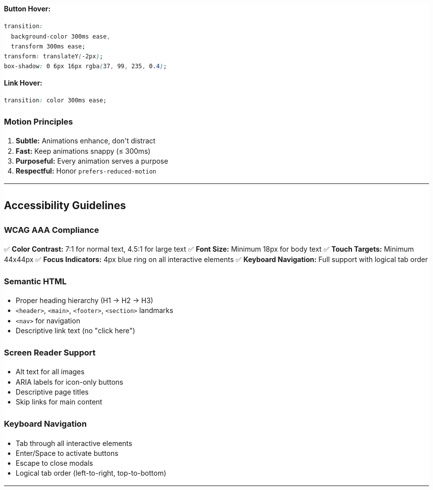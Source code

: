 **Button Hover:**

```css
transition:
  background-color 300ms ease,
  transform 300ms ease;
transform: translateY(-2px);
box-shadow: 0 6px 16px rgba(37, 99, 235, 0.4);
```

**Link Hover:**

```css
transition: color 300ms ease;
```

### Motion Principles

1. **Subtle:** Animations enhance, don't distract
2. **Fast:** Keep animations snappy (≤ 300ms)
3. **Purposeful:** Every animation serves a purpose
4. **Respectful:** Honor `prefers-reduced-motion`

---

## Accessibility Guidelines

### WCAG AAA Compliance

✅ **Color Contrast:** 7:1 for normal text, 4.5:1 for large text
✅ **Font Size:** Minimum 18px for body text
✅ **Touch Targets:** Minimum 44x44px
✅ **Focus Indicators:** 4px blue ring on all interactive elements
✅ **Keyboard Navigation:** Full support with logical tab order

### Semantic HTML

- Proper heading hierarchy (H1 → H2 → H3)
- `<header>`, `<main>`, `<footer>`, `<section>` landmarks
- `<nav>` for navigation
- Descriptive link text (no "click here")

### Screen Reader Support

- Alt text for all images
- ARIA labels for icon-only buttons
- Descriptive page titles
- Skip links for main content

### Keyboard Navigation

- Tab through all interactive elements
- Enter/Space to activate buttons
- Escape to close modals
- Logical tab order (left-to-right, top-to-bottom)

---
